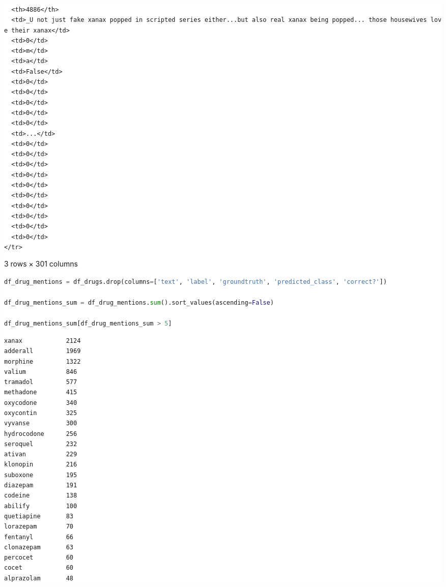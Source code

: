       <th>4886</th>
      <td>_U not just fake xanax popped in scripted series either...but also real xanax being popped... those housewives love their xanax</td>
      <td>0</td>
      <td>m</td>
      <td>a</td>
      <td>False</td>
      <td>0</td>
      <td>0</td>
      <td>0</td>
      <td>0</td>
      <td>0</td>
      <td>...</td>
      <td>0</td>
      <td>0</td>
      <td>0</td>
      <td>0</td>
      <td>0</td>
      <td>0</td>
      <td>0</td>
      <td>0</td>
      <td>0</td>
      <td>0</td>
    </tr>
  </tbody>
</table>
<p>3 rows × 301 columns</p>
</div>




```python
df_drug_mentions = df_drugs.drop(columns=['text', 'label', 'groundtruth', 'predicted_class', 'correct?'])

df_drug_mentions_sum = df_drug_mentions.sum().sort_values(ascending=False)

df_drug_mentions_sum[df_drug_mentions_sum > 5]
```




    xanax            2124
    adderall         1969
    morphine         1322
    valium           846 
    tramadol         577 
    methadone        415 
    oxycodone        340 
    oxycontin        325 
    vyvanse          300 
    hydrocodone      256 
    seroquel         232 
    ativan           229 
    klonopin         216 
    suboxone         195 
    diazepam         191 
    codeine          138 
    abilify          100 
    quetiapine       83  
    lorazepam        70  
    fentanyl         66  
    clonazepam       63  
    percocet         60  
    cocet            60  
    alprazolam       48  